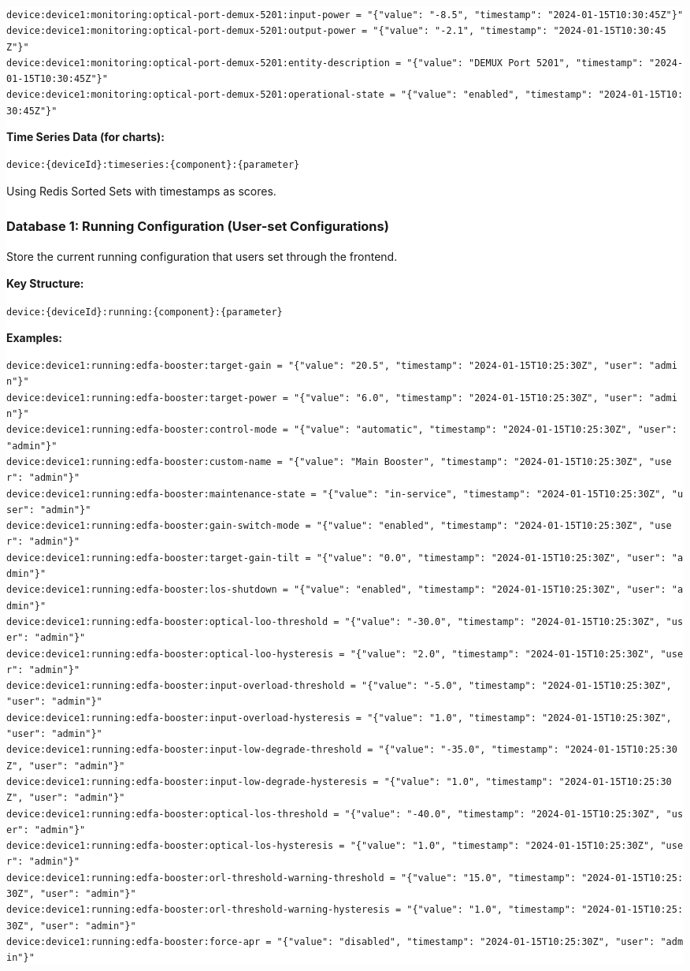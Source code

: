 ```
device:device1:monitoring:optical-port-demux-5201:input-power = "{"value": "-8.5", "timestamp": "2024-01-15T10:30:45Z"}"
device:device1:monitoring:optical-port-demux-5201:output-power = "{"value": "-2.1", "timestamp": "2024-01-15T10:30:45Z"}"
device:device1:monitoring:optical-port-demux-5201:entity-description = "{"value": "DEMUX Port 5201", "timestamp": "2024-01-15T10:30:45Z"}"
device:device1:monitoring:optical-port-demux-5201:operational-state = "{"value": "enabled", "timestamp": "2024-01-15T10:30:45Z"}"
```

**Time Series Data (for charts):**
```
device:{deviceId}:timeseries:{component}:{parameter}
```
Using Redis Sorted Sets with timestamps as scores.

### **Database 1: Running Configuration (User-set Configurations)**
Store the current running configuration that users set through the frontend.

**Key Structure:**
```
device:{deviceId}:running:{component}:{parameter}
```

**Examples:**
```
device:device1:running:edfa-booster:target-gain = "{"value": "20.5", "timestamp": "2024-01-15T10:25:30Z", "user": "admin"}"
device:device1:running:edfa-booster:target-power = "{"value": "6.0", "timestamp": "2024-01-15T10:25:30Z", "user": "admin"}"
device:device1:running:edfa-booster:control-mode = "{"value": "automatic", "timestamp": "2024-01-15T10:25:30Z", "user": "admin"}"
device:device1:running:edfa-booster:custom-name = "{"value": "Main Booster", "timestamp": "2024-01-15T10:25:30Z", "user": "admin"}"
device:device1:running:edfa-booster:maintenance-state = "{"value": "in-service", "timestamp": "2024-01-15T10:25:30Z", "user": "admin"}"
device:device1:running:edfa-booster:gain-switch-mode = "{"value": "enabled", "timestamp": "2024-01-15T10:25:30Z", "user": "admin"}"
device:device1:running:edfa-booster:target-gain-tilt = "{"value": "0.0", "timestamp": "2024-01-15T10:25:30Z", "user": "admin"}"
device:device1:running:edfa-booster:los-shutdown = "{"value": "enabled", "timestamp": "2024-01-15T10:25:30Z", "user": "admin"}"
device:device1:running:edfa-booster:optical-loo-threshold = "{"value": "-30.0", "timestamp": "2024-01-15T10:25:30Z", "user": "admin"}"
device:device1:running:edfa-booster:optical-loo-hysteresis = "{"value": "2.0", "timestamp": "2024-01-15T10:25:30Z", "user": "admin"}"
device:device1:running:edfa-booster:input-overload-threshold = "{"value": "-5.0", "timestamp": "2024-01-15T10:25:30Z", "user": "admin"}"
device:device1:running:edfa-booster:input-overload-hysteresis = "{"value": "1.0", "timestamp": "2024-01-15T10:25:30Z", "user": "admin"}"
device:device1:running:edfa-booster:input-low-degrade-threshold = "{"value": "-35.0", "timestamp": "2024-01-15T10:25:30Z", "user": "admin"}"
device:device1:running:edfa-booster:input-low-degrade-hysteresis = "{"value": "1.0", "timestamp": "2024-01-15T10:25:30Z", "user": "admin"}"
device:device1:running:edfa-booster:optical-los-threshold = "{"value": "-40.0", "timestamp": "2024-01-15T10:25:30Z", "user": "admin"}"
device:device1:running:edfa-booster:optical-los-hysteresis = "{"value": "1.0", "timestamp": "2024-01-15T10:25:30Z", "user": "admin"}"
device:device1:running:edfa-booster:orl-threshold-warning-threshold = "{"value": "15.0", "timestamp": "2024-01-15T10:25:30Z", "user": "admin"}"
device:device1:running:edfa-booster:orl-threshold-warning-hysteresis = "{"value": "1.0", "timestamp": "2024-01-15T10:25:30Z", "user": "admin"}"
device:device1:running:edfa-booster:force-apr = "{"value": "disabled", "timestamp": "2024-01-15T10:25:30Z", "user": "admin"}"
```